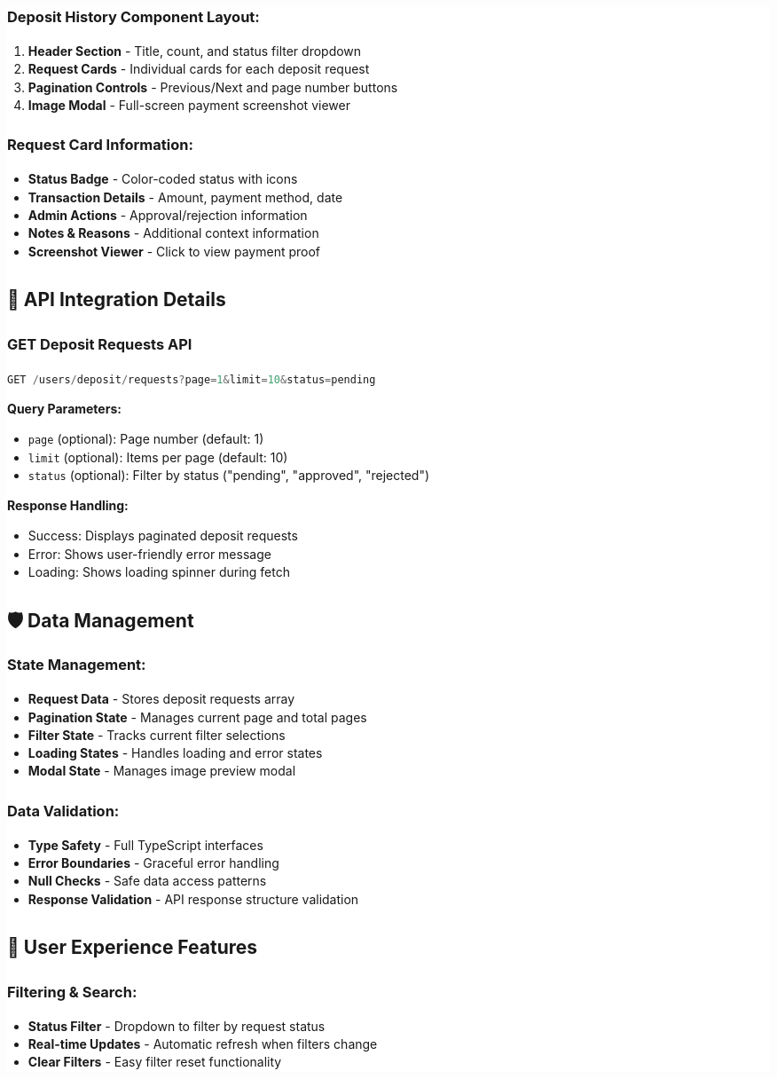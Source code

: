 ### Deposit History Component Layout:
1. **Header Section** - Title, count, and status filter dropdown
2. **Request Cards** - Individual cards for each deposit request
3. **Pagination Controls** - Previous/Next and page number buttons
4. **Image Modal** - Full-screen payment screenshot viewer

### Request Card Information:
- **Status Badge** - Color-coded status with icons
- **Transaction Details** - Amount, payment method, date
- **Admin Actions** - Approval/rejection information
- **Notes & Reasons** - Additional context information
- **Screenshot Viewer** - Click to view payment proof

## 🔗 API Integration Details

### GET Deposit Requests API
```typescript
GET /users/deposit/requests?page=1&limit=10&status=pending
```

**Query Parameters:**
- `page` (optional): Page number (default: 1)
- `limit` (optional): Items per page (default: 10)
- `status` (optional): Filter by status ("pending", "approved", "rejected")

**Response Handling:**
- Success: Displays paginated deposit requests
- Error: Shows user-friendly error message
- Loading: Shows loading spinner during fetch

## 🛡️ Data Management

### State Management:
- **Request Data** - Stores deposit requests array
- **Pagination State** - Manages current page and total pages
- **Filter State** - Tracks current filter selections
- **Loading States** - Handles loading and error states
- **Modal State** - Manages image preview modal

### Data Validation:
- **Type Safety** - Full TypeScript interfaces
- **Error Boundaries** - Graceful error handling
- **Null Checks** - Safe data access patterns
- **Response Validation** - API response structure validation

## 🚀 User Experience Features

### Filtering & Search:
- **Status Filter** - Dropdown to filter by request status
- **Real-time Updates** - Automatic refresh when filters change
- **Clear Filters** - Easy filter reset functionality
